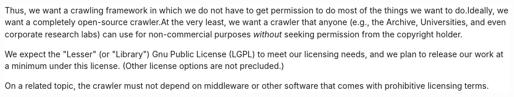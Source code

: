 Thus, we want a crawling framework in which we do not have to get
permission to do most of the things we want to do.Ideally, we want a
completely open-source crawler.At the very least, we want a crawler that
anyone (e.g., the Archive, Universities, and even corporate research
labs) can use for non-commercial purposes *without* seeking permission
from the copyright holder.

We expect the "Lesser" (or "Library") Gnu Public License (LGPL) to meet
our licensing needs, and we plan to release our work at a minimum under
this license. (Other license options are not precluded.)

On a related topic, the crawler must not depend on middleware or other
software that comes with prohibitive licensing terms.

